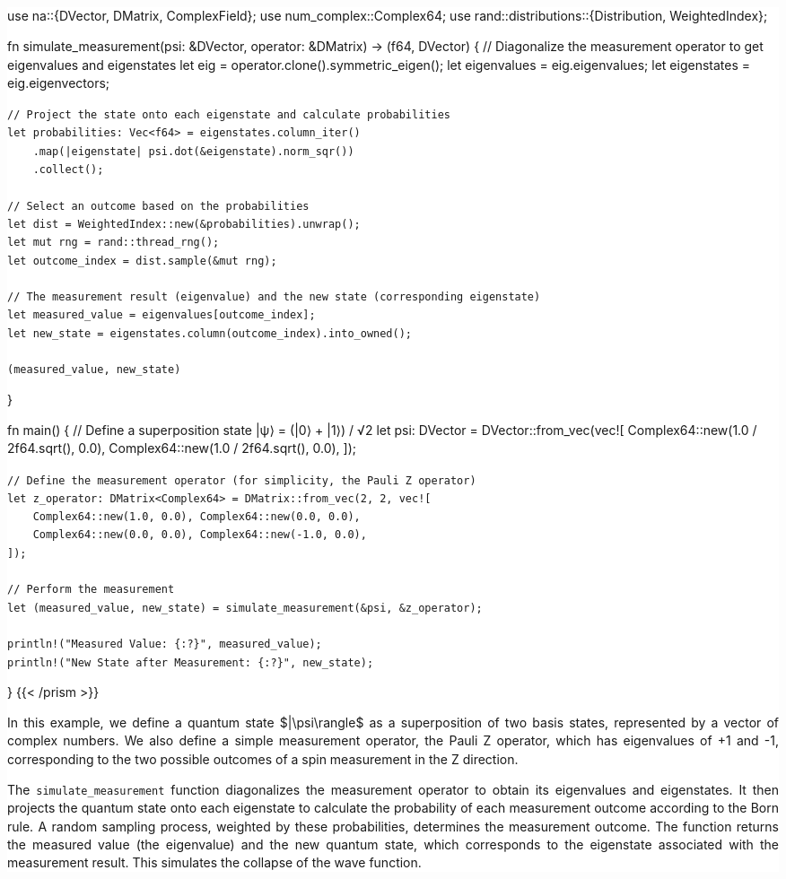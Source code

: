 use na::{DVector, DMatrix, ComplexField};
use num_complex::Complex64;
use rand::distributions::{Distribution, WeightedIndex};

fn simulate_measurement(psi: &DVector<Complex64>, operator: &DMatrix<Complex64>) -> (f64, DVector<Complex64>) {
    // Diagonalize the measurement operator to get eigenvalues and eigenstates
    let eig = operator.clone().symmetric_eigen();
    let eigenvalues = eig.eigenvalues;
    let eigenstates = eig.eigenvectors;

    // Project the state onto each eigenstate and calculate probabilities
    let probabilities: Vec<f64> = eigenstates.column_iter()
        .map(|eigenstate| psi.dot(&eigenstate).norm_sqr())
        .collect();

    // Select an outcome based on the probabilities
    let dist = WeightedIndex::new(&probabilities).unwrap();
    let mut rng = rand::thread_rng();
    let outcome_index = dist.sample(&mut rng);

    // The measurement result (eigenvalue) and the new state (corresponding eigenstate)
    let measured_value = eigenvalues[outcome_index];
    let new_state = eigenstates.column(outcome_index).into_owned();

    (measured_value, new_state)
}

fn main() {
    // Define a superposition state |ψ⟩ = (|0⟩ + |1⟩) / √2
    let psi: DVector<Complex64> = DVector::from_vec(vec![
        Complex64::new(1.0 / 2f64.sqrt(), 0.0),
        Complex64::new(1.0 / 2f64.sqrt(), 0.0),
    ]);

    // Define the measurement operator (for simplicity, the Pauli Z operator)
    let z_operator: DMatrix<Complex64> = DMatrix::from_vec(2, 2, vec![
        Complex64::new(1.0, 0.0), Complex64::new(0.0, 0.0),
        Complex64::new(0.0, 0.0), Complex64::new(-1.0, 0.0),
    ]);

    // Perform the measurement
    let (measured_value, new_state) = simulate_measurement(&psi, &z_operator);

    println!("Measured Value: {:?}", measured_value);
    println!("New State after Measurement: {:?}", new_state);
}
{{< /prism >}}
<p style="text-align: justify;">
In this example, we define a quantum state $|\psi\rangle$ as a superposition of two basis states, represented by a vector of complex numbers. We also define a simple measurement operator, the Pauli Z operator, which has eigenvalues of +1 and -1, corresponding to the two possible outcomes of a spin measurement in the Z direction.
</p>

<p style="text-align: justify;">
The <code>simulate_measurement</code> function diagonalizes the measurement operator to obtain its eigenvalues and eigenstates. It then projects the quantum state onto each eigenstate to calculate the probability of each measurement outcome according to the Born rule. A random sampling process, weighted by these probabilities, determines the measurement outcome. The function returns the measured value (the eigenvalue) and the new quantum state, which corresponds to the eigenstate associated with the measurement result. This simulates the collapse of the wave function.
</p>
